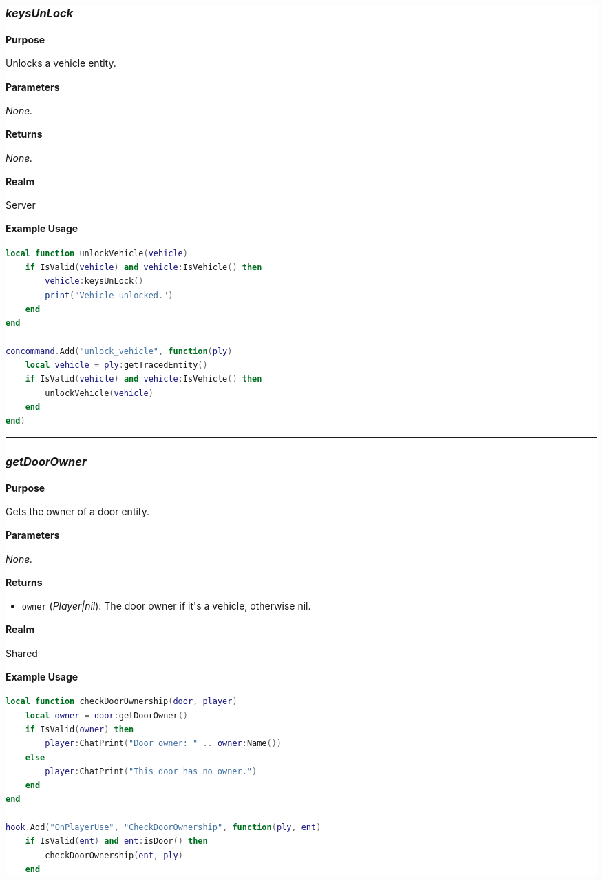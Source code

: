 ### *keysUnLock*

**Purpose**

Unlocks a vehicle entity.

**Parameters**

*None.*

**Returns**

*None.*

**Realm**

Server

**Example Usage**

```lua
local function unlockVehicle(vehicle)
    if IsValid(vehicle) and vehicle:IsVehicle() then
        vehicle:keysUnLock()
        print("Vehicle unlocked.")
    end
end

concommand.Add("unlock_vehicle", function(ply)
    local vehicle = ply:getTracedEntity()
    if IsValid(vehicle) and vehicle:IsVehicle() then
        unlockVehicle(vehicle)
    end
end)
```

---

### *getDoorOwner*

**Purpose**

Gets the owner of a door entity.

**Parameters**

*None.*

**Returns**

* `owner` (*Player|nil*): The door owner if it's a vehicle, otherwise nil.

**Realm**

Shared

**Example Usage**

```lua
local function checkDoorOwnership(door, player)
    local owner = door:getDoorOwner()
    if IsValid(owner) then
        player:ChatPrint("Door owner: " .. owner:Name())
    else
        player:ChatPrint("This door has no owner.")
    end
end

hook.Add("OnPlayerUse", "CheckDoorOwnership", function(ply, ent)
    if IsValid(ent) and ent:isDoor() then
        checkDoorOwnership(ent, ply)
    end
```